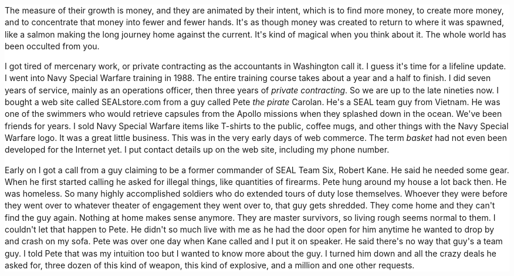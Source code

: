 The measure of their growth is money,
and they are animated by their intent,
which is to find more money,
to create more money,
and to concentrate that money into fewer and fewer hands.
It's as though money was created to return to where it was spawned,
like a salmon making the long journey home against the current.
It's kind of magical when you think about it.
The whole world has been occulted from you.

I got tired of mercenary work,
or private contracting as the accountants in Washington call it.
I guess it's time for a lifeline update.
I went into Navy Special Warfare training in 1988.
The entire training course takes about a year and a half to finish.
I did seven years of service,
mainly as an operations officer,
then three years of *private contracting*. 
So we are up to the late nineties now.
I bought a web site called SEALstore.com from a guy called Pete *the pirate* Carolan.
He's a SEAL team guy from Vietnam.
He was one of the swimmers who would retrieve capsules from the Apollo missions when they splashed down in the ocean.
We've been friends for years.
I sold Navy Special Warfare items like T-shirts to the public,
coffee mugs,
and other things with the Navy Special Warfare logo.
It was a great little business.
This was in the very early days of web commerce.
The term *basket* had not even been developed for the Internet yet.
I put contact details up on the web site,
including my phone number.

Early on I got a call from a guy claiming to be a former commander of SEAL Team Six,
Robert Kane.
He said he needed some gear.
When he first started calling he asked for illegal things,
like quantities of firearms. 
Pete hung around my house a lot back then.
He was homeless. 
So many highly accomplished soldiers who do extended tours of duty lose themselves.
Whoever they were before they went over to whatever theater of engagement they went over to,
that guy gets shredded.
They come home and they can't find the guy again.
Nothing at home makes sense anymore.
They are master survivors,
so living rough seems normal to them.
I couldn't let that happen to Pete.
He didn't so much live with me as he had the door open for him anytime he wanted to drop by and crash on my sofa.
Pete was over one day when Kane called and I put it on speaker.
He said there's no way that guy's a team guy.
I told Pete that was my intuition too but I wanted to know more about the guy.
I turned him down and all the crazy deals he asked for,
three dozen of this kind of weapon,
this kind of explosive,
and a million and one other requests.
